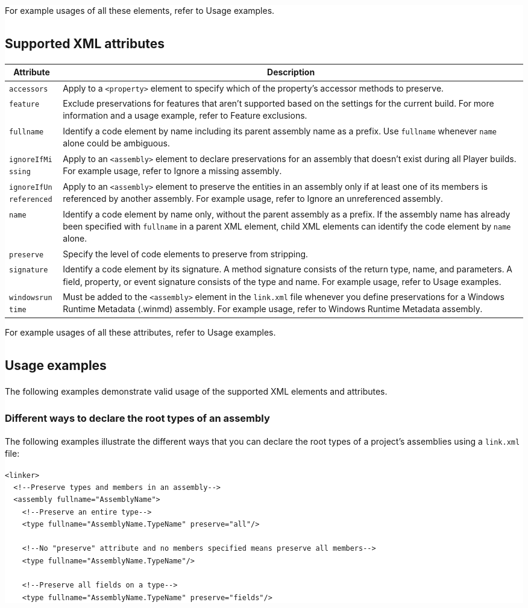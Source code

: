 For example usages of all these elements, refer to Usage examples.

## Supported XML attributes

**Attribute** | **Description**  
---|---  
`accessors` | Apply to a `<property>` element to specify which of the property’s accessor methods to preserve.  
`feature` | Exclude preservations for features that aren’t supported based on the settings for the current build. For more information and a usage example, refer to Feature exclusions.  
`fullname` | Identify a code element by name including its parent assembly name as a prefix. Use `fullname` whenever `name` alone could be ambiguous.  
`ignoreIfMissing` | Apply to an `<assembly>` element to declare preservations for an assembly that doesn’t exist during all Player builds. For example usage, refer to Ignore a missing assembly.  
`ignoreIfUnreferenced` | Apply to an `<assembly>` element to preserve the entities in an assembly only if at least one of its members is referenced by another assembly. For example usage, refer to Ignore an unreferenced assembly.  
`name` | Identify a code element by name only, without the parent assembly as a prefix. If the assembly name has already been specified with `fullname` in a parent XML element, child XML elements can identify the code element by `name` alone.  
`preserve` | Specify the level of code elements to preserve from stripping.  
`signature` | Identify a code element by its signature. A method signature consists of the return type, name, and parameters. A field, property, or event signature consists of the type and name. For example usage, refer to Usage examples.  
`windowsruntime` | Must be added to the `<assembly>` element in the `link.xml` file whenever you define preservations for a Windows Runtime Metadata (.winmd) assembly. For example usage, refer to Windows Runtime Metadata assembly.  
  
For example usages of all these attributes, refer to Usage examples.

## Usage examples

The following examples demonstrate valid usage of the supported XML elements
and attributes.

### Different ways to declare the root types of an assembly

The following examples illustrate the different ways that you can declare the
root types of a project’s assemblies using a `link.xml` file:

    
    
    <linker>
      <!--Preserve types and members in an assembly-->
      <assembly fullname="AssemblyName">
        <!--Preserve an entire type-->
        <type fullname="AssemblyName.TypeName" preserve="all"/>
    
        <!--No "preserve" attribute and no members specified means preserve all members-->
        <type fullname="AssemblyName.TypeName"/>
    
        <!--Preserve all fields on a type-->
        <type fullname="AssemblyName.TypeName" preserve="fields"/>
    